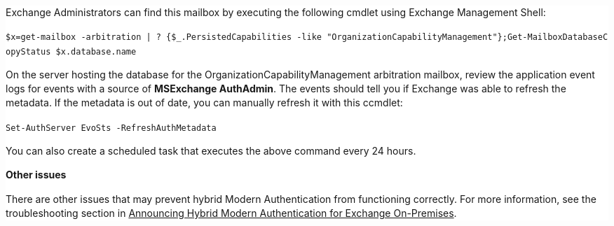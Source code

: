 Exchange Administrators can find this mailbox by executing the following cmdlet using Exchange Management Shell:

    $x=get-mailbox -arbitration | ? {$_.PersistedCapabilities -like "OrganizationCapabilityManagement"};Get-MailboxDatabaseCopyStatus $x.database.name

On the server hosting the database for the OrganizationCapabilityManagement arbitration mailbox, review the application event logs for events with a source of **MSExchange AuthAdmin**. The events should tell you if Exchange was able to refresh the metadata. If the metadata is out of date, you can manually refresh it with this ccmdlet:

    Set-AuthServer EvoSts -RefreshAuthMetadata

You can also create a scheduled task that executes the above command every 24 hours.

**Other issues**

There are other issues that may prevent hybrid Modern Authentication from functioning correctly. For more information, see the troubleshooting section in [Announcing Hybrid Modern Authentication for Exchange On-Premises](https://blogs.technet.microsoft.com/exchange/2017/12/06/announcing-hybrid-modern-authentication-for-exchange-on-premises/).

